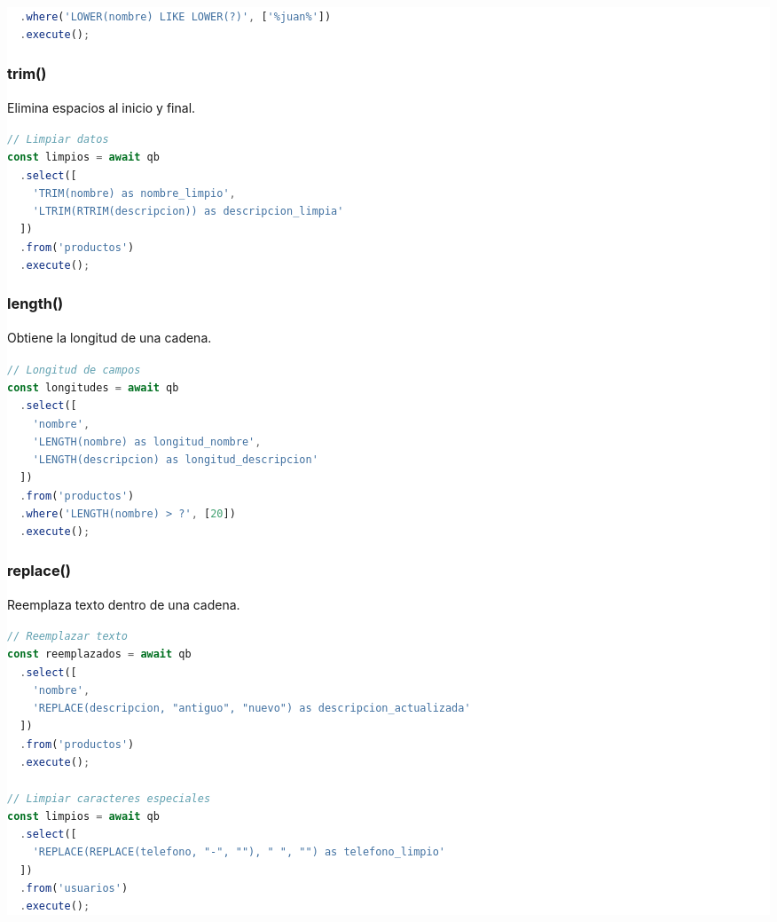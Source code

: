 ```javascript
  .where('LOWER(nombre) LIKE LOWER(?)', ['%juan%'])
  .execute();
```

### trim()

Elimina espacios al inicio y final.

```javascript
// Limpiar datos
const limpios = await qb
  .select([
    'TRIM(nombre) as nombre_limpio',
    'LTRIM(RTRIM(descripcion)) as descripcion_limpia'
  ])
  .from('productos')
  .execute();
```

### length()

Obtiene la longitud de una cadena.

```javascript
// Longitud de campos
const longitudes = await qb
  .select([
    'nombre',
    'LENGTH(nombre) as longitud_nombre',
    'LENGTH(descripcion) as longitud_descripcion'
  ])
  .from('productos')
  .where('LENGTH(nombre) > ?', [20])
  .execute();
```

### replace()

Reemplaza texto dentro de una cadena.

```javascript
// Reemplazar texto
const reemplazados = await qb
  .select([
    'nombre',
    'REPLACE(descripcion, "antiguo", "nuevo") as descripcion_actualizada'
  ])
  .from('productos')
  .execute();

// Limpiar caracteres especiales
const limpios = await qb
  .select([
    'REPLACE(REPLACE(telefono, "-", ""), " ", "") as telefono_limpio'
  ])
  .from('usuarios')
  .execute();
```
